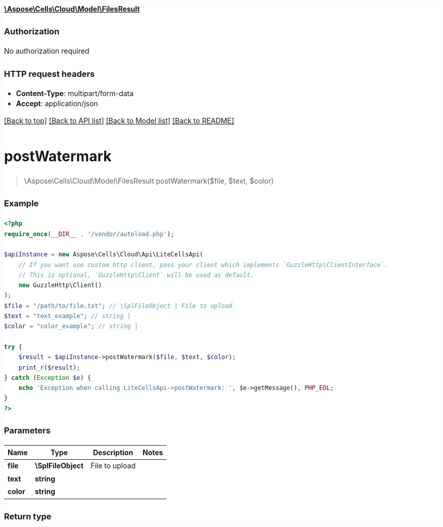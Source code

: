 [**\Aspose\Cells\Cloud\Model\FilesResult**](../Model/FilesResult.md)

### Authorization

No authorization required

### HTTP request headers

 - **Content-Type**: multipart/form-data
 - **Accept**: application/json

[[Back to top]](#) [[Back to API list]](../../README.md#documentation-for-api-endpoints) [[Back to Model list]](../../README.md#documentation-for-models) [[Back to README]](../../README.md)

# **postWatermark**
> \Aspose\Cells\Cloud\Model\FilesResult postWatermark($file, $text, $color)



### Example
```php
<?php
require_once(__DIR__ . '/vendor/autoload.php');

$apiInstance = new Aspose\Cells\Cloud\Api\LiteCellsApi(
    // If you want use custom http client, pass your client which implements `GuzzleHttp\ClientInterface`.
    // This is optional, `GuzzleHttp\Client` will be used as default.
    new GuzzleHttp\Client()
);
$file = "/path/to/file.txt"; // \SplFileObject | File to upload
$text = "text_example"; // string | 
$color = "color_example"; // string | 

try {
    $result = $apiInstance->postWatermark($file, $text, $color);
    print_r($result);
} catch (Exception $e) {
    echo 'Exception when calling LiteCellsApi->postWatermark: ', $e->getMessage(), PHP_EOL;
}
?>
```

### Parameters

Name | Type | Description  | Notes
------------- | ------------- | ------------- | -------------
 **file** | **\SplFileObject**| File to upload |
 **text** | **string**|  |
 **color** | **string**|  |

### Return type
